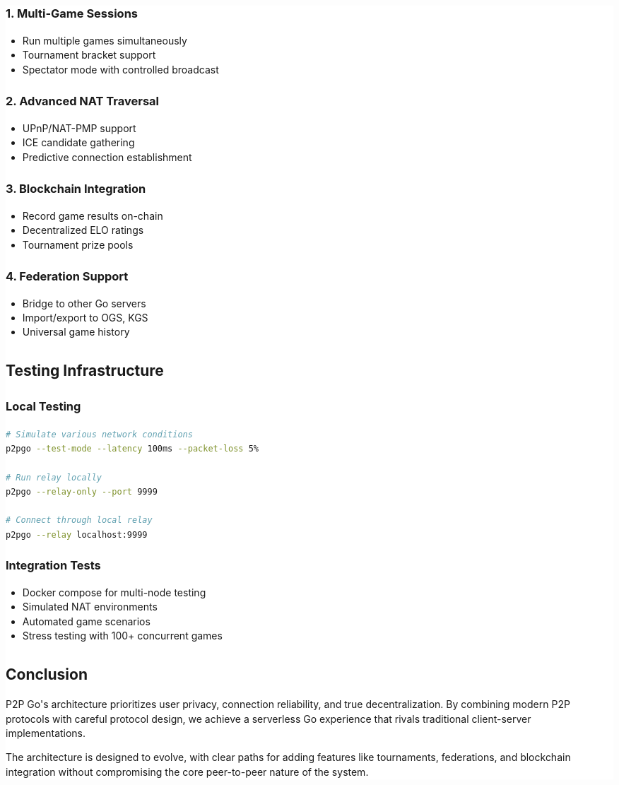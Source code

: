 ### 1. Multi-Game Sessions
- Run multiple games simultaneously
- Tournament bracket support
- Spectator mode with controlled broadcast

### 2. Advanced NAT Traversal
- UPnP/NAT-PMP support
- ICE candidate gathering
- Predictive connection establishment

### 3. Blockchain Integration
- Record game results on-chain
- Decentralized ELO ratings
- Tournament prize pools

### 4. Federation Support
- Bridge to other Go servers
- Import/export to OGS, KGS
- Universal game history

## Testing Infrastructure

### Local Testing

```bash
# Simulate various network conditions
p2pgo --test-mode --latency 100ms --packet-loss 5%

# Run relay locally
p2pgo --relay-only --port 9999

# Connect through local relay
p2pgo --relay localhost:9999
```

### Integration Tests

- Docker compose for multi-node testing
- Simulated NAT environments
- Automated game scenarios
- Stress testing with 100+ concurrent games

## Conclusion

P2P Go's architecture prioritizes user privacy, connection reliability, and true decentralization. By combining modern P2P protocols with careful protocol design, we achieve a serverless Go experience that rivals traditional client-server implementations.

The architecture is designed to evolve, with clear paths for adding features like tournaments, federations, and blockchain integration without compromising the core peer-to-peer nature of the system.